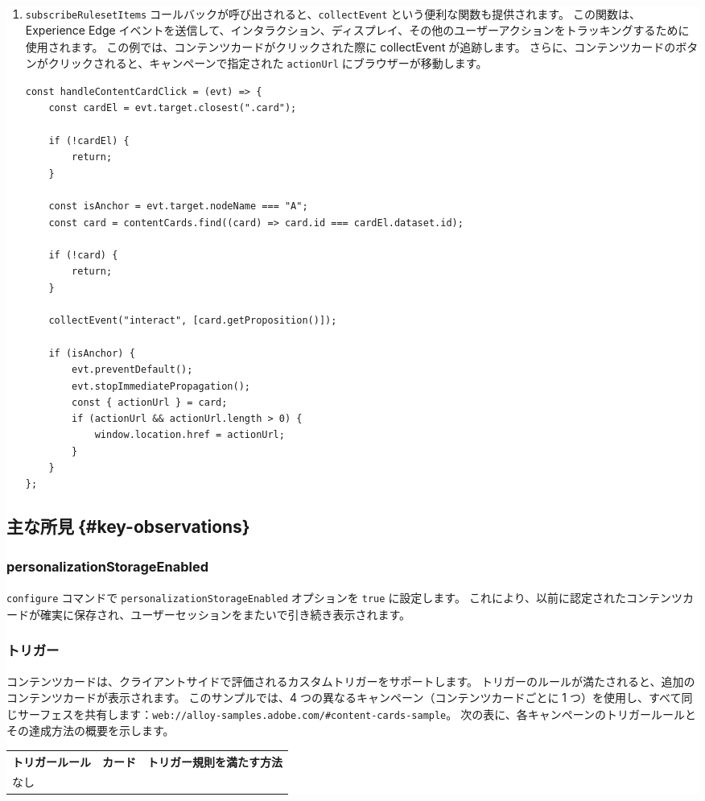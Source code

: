 1. `subscribeRulesetItems` コールバックが呼び出されると、`collectEvent` という便利な関数も提供されます。 この関数は、Experience Edge イベントを送信して、インタラクション、ディスプレイ、その他のユーザーアクションをトラッキングするために使用されます。 この例では、コンテンツカードがクリックされた際に collectEvent が追跡します。 さらに、コンテンツカードのボタンがクリックされると、キャンペーンで指定された `actionUrl` にブラウザーが移動します。

   ```
   const handleContentCardClick = (evt) => {
       const cardEl = evt.target.closest(".card");
   
       if (!cardEl) {
           return;
       }
   
       const isAnchor = evt.target.nodeName === "A";
       const card = contentCards.find((card) => card.id === cardEl.dataset.id);
   
       if (!card) {
           return;
       }
   
       collectEvent("interact", [card.getProposition()]);
   
       if (isAnchor) {
           evt.preventDefault();
           evt.stopImmediatePropagation();
           const { actionUrl } = card;
           if (actionUrl && actionUrl.length > 0) {
               window.location.href = actionUrl;
           }
       }
   };
   ```

## 主な所見 {#key-observations}

### personalizationStorageEnabled

`configure` コマンドで `personalizationStorageEnabled` オプションを `true` に設定します。 これにより、以前に認定されたコンテンツカードが確実に保存され、ユーザーセッションをまたいで引き続き表示されます。

### トリガー

コンテンツカードは、クライアントサイドで評価されるカスタムトリガーをサポートします。 トリガーのルールが満たされると、追加のコンテンツカードが表示されます。 このサンプルでは、4 つの異なるキャンペーン（コンテンツカードごとに 1 つ）を使用し、すべて同じサーフェスを共有します：`web://alloy-samples.adobe.com/#content-cards-sample`。 次の表に、各キャンペーンのトリガールールとその達成方法の概要を示します。

<table>
    <tr>
        <th>トリガールール</th>
        <th>カード</th>
        <th>トリガー規則を満たす方法</th>
    </tr>
    <tr>
        <td>なし</td>